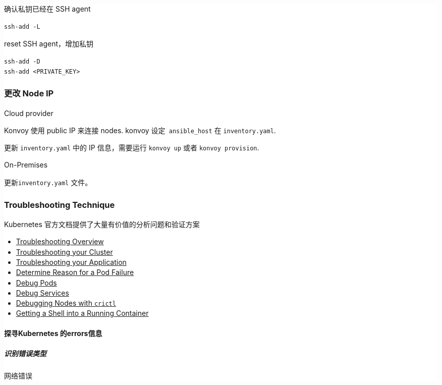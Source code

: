 

确认私钥已经在 SSH agent

```
ssh-add -L
```



reset SSH agent，增加私钥

```
ssh-add -D
ssh-add <PRIVATE_KEY>
```



### 更改 Node IP

Cloud provider

Konvoy 使用 public IP 来连接 nodes. konvoy 设定` ansible_host` 在 `inventory.yaml`.

更新 `inventory.yaml` 中的 IP 信息，需要运行 `konvoy up` 或者 `konvoy provision`.



On-Premises

更新`inventory.yaml` 文件。



### Troubleshooting Technique

Kubernetes 官方文档提供了大量有价值的分析问题和验证方案

- [Troubleshooting Overview](https://kubernetes.io/docs/tasks/debug-application-cluster/troubleshooting/)
- [Troubleshooting your Cluster](https://kubernetes.io/docs/tasks/debug-application-cluster/debug-cluster/)
- [Troubleshooting your Application](https://kubernetes.io/docs/tasks/debug-application-cluster/debug-application/)
- [Determine Reason for a Pod Failure](https://kubernetes.io/docs/tasks/debug-application-cluster/determine-reason-pod-failure/)
- [Debug Pods](https://kubernetes.io/docs/tasks/debug-application-cluster/debug-pod-replication-controller/)
- [Debug Services](https://kubernetes.io/docs/tasks/debug-application-cluster/debug-service/)
- [Debugging Nodes with `crictl`](https://kubernetes.io/docs/tasks/debug-application-cluster/crictl/)
- [Getting a Shell into a Running Container](https://kubernetes.io/docs/tasks/debug-application-cluster/get-shell-running-container/)



#### 探寻Kubernetes 的errors信息

##### 识别错误类型

网络错误
